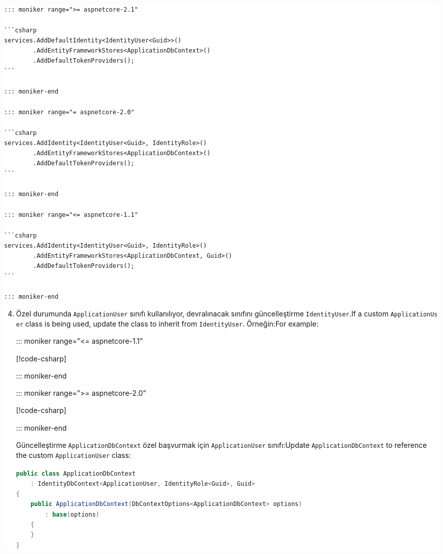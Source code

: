     ::: moniker range=">= aspnetcore-2.1"

    ```csharp
    services.AddDefaultIdentity<IdentityUser<Guid>>()
            .AddEntityFrameworkStores<ApplicationDbContext>()
            .AddDefaultTokenProviders();
    ```

    ::: moniker-end

    ::: moniker range="= aspnetcore-2.0"

    ```csharp
    services.AddIdentity<IdentityUser<Guid>, IdentityRole>()
            .AddEntityFrameworkStores<ApplicationDbContext>()
            .AddDefaultTokenProviders();
    ```

    ::: moniker-end

    ::: moniker range="<= aspnetcore-1.1"

    ```csharp
    services.AddIdentity<IdentityUser<Guid>, IdentityRole>()
            .AddEntityFrameworkStores<ApplicationDbContext, Guid>()
            .AddDefaultTokenProviders();
    ```

    ::: moniker-end

4. <span data-ttu-id="fbc73-208">Özel durumunda `ApplicationUser` sınıfı kullanılıyor, devralınacak sınıfını güncelleştirme `IdentityUser`.</span><span class="sxs-lookup"><span data-stu-id="fbc73-208">If a custom `ApplicationUser` class is being used, update the class to inherit from `IdentityUser`.</span></span> <span data-ttu-id="fbc73-209">Örneğin:</span><span class="sxs-lookup"><span data-stu-id="fbc73-209">For example:</span></span>

    ::: moniker range="<= aspnetcore-1.1"

    [!code-csharp[](customize-identity-model/samples/1.1/MvcSampleApp/Models/ApplicationUser.cs?name=snippet_ApplicationUser&highlight=4)]

    ::: moniker-end

    ::: moniker range=">= aspnetcore-2.0"

    [!code-csharp[](customize-identity-model/samples/2.1/RazorPagesSampleApp/Data/ApplicationUser.cs?name=snippet_ApplicationUser&highlight=4)]

    ::: moniker-end

    <span data-ttu-id="fbc73-210">Güncelleştirme `ApplicationDbContext` özel başvurmak için `ApplicationUser` sınıfı:</span><span class="sxs-lookup"><span data-stu-id="fbc73-210">Update `ApplicationDbContext` to reference the custom `ApplicationUser` class:</span></span>

    ```csharp
    public class ApplicationDbContext
        : IdentityDbContext<ApplicationUser, IdentityRole<Guid>, Guid>
    {
        public ApplicationDbContext(DbContextOptions<ApplicationDbContext> options)
            : base(options)
        {
        }
    }
    ```
